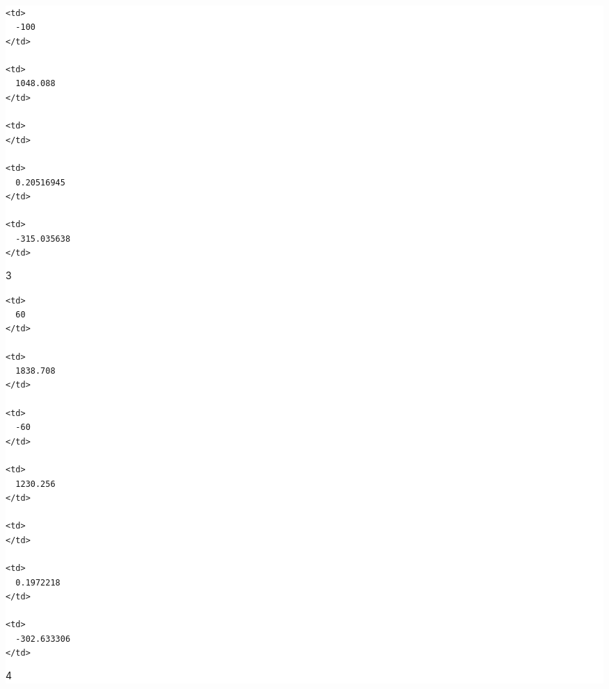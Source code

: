     <td>
      -100
    </td>
    
    <td>
      1048.088
    </td>
    
    <td>
    </td>
    
    <td>
      0.20516945
    </td>
    
    <td>
      -315.035638
    </td>
  </tr>
  
  <tr style="background-color: #ffc8c8;">
    <td>
      3
    </td>
    
    <td>
      60
    </td>
    
    <td>
      1838.708
    </td>
    
    <td>
      -60
    </td>
    
    <td>
      1230.256
    </td>
    
    <td>
    </td>
    
    <td>
      0.1972218
    </td>
    
    <td>
      -302.633306
    </td>
  </tr>
  
  <tr style="background-color: #ffc8c8;">
    <td>
      4
    </td>
    